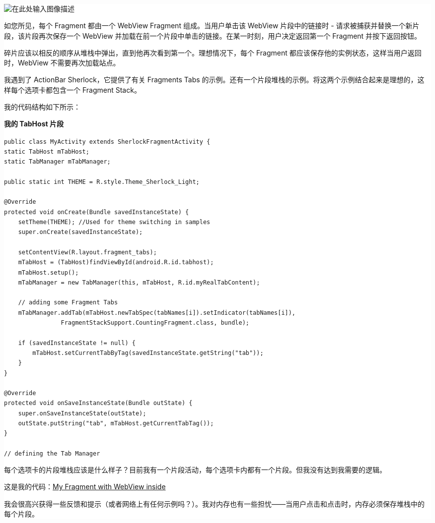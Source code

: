 ![在此处输入图像描述](../Images/1b09bd4ea74da3fa9bea1397aa7c4c41.png)

如您所见，每个 Fragment 都由一个 WebView Fragment 组成。当用户单击该 WebView 片段中的链接时 - 请求被捕获并替换一个新片段，该片段再次保存一个 WebView 并加载在前一个片段中单击的链接。在某一时刻，用户决定返回第一个 Fragment 并按下返回按钮。

碎片应该以相反的顺序从堆栈中弹出，直到他再次看到第一个。理想情况下，每个 Fragment 都应该保存他的实例状态，这样当用户返回时，WebView 不需要再次加载站点。

我遇到了 ActionBar Sherlock，它提供了有关 Fragments Tabs 的示例。还有一个片段堆栈的示例。将这两个示例结合起来是理想的，这样每个选项卡都包含一个 Fragment Stack。

我的代码结构如下所示：

**我的 TabHost 片段**

```
public class MyActivity extends SherlockFragmentActivity {
static TabHost mTabHost;
static TabManager mTabManager;

public static int THEME = R.style.Theme_Sherlock_Light;

@Override
protected void onCreate(Bundle savedInstanceState) {
    setTheme(THEME); //Used for theme switching in samples
    super.onCreate(savedInstanceState);

    setContentView(R.layout.fragment_tabs);
    mTabHost = (TabHost)findViewById(android.R.id.tabhost);
    mTabHost.setup();
    mTabManager = new TabManager(this, mTabHost, R.id.myRealTabContent);

    // adding some Fragment Tabs
    mTabManager.addTab(mTabHost.newTabSpec(tabNames[i]).setIndicator(tabNames[i]),
                FragmentStackSupport.CountingFragment.class, bundle);

    if (savedInstanceState != null) {
        mTabHost.setCurrentTabByTag(savedInstanceState.getString("tab"));
    }
}

@Override
protected void onSaveInstanceState(Bundle outState) {
    super.onSaveInstanceState(outState);
    outState.putString("tab", mTabHost.getCurrentTabTag());
}

// defining the Tab Manager 
```

每个选项卡的片段堆栈应该是什么样子？目前我有一个片段活动，每个选项卡内都有一个片段。但我没有达到我需要的逻辑。

这是我的代码：[My Fragment with WebView inside](http://pastebin.com/fSR6h2qx)

我会很高兴获得一些反馈和提示（或者网络上有任何示例吗？）。我对内存也有一些担忧——当用户点击和点击时，内存必须保存堆栈中的每个片段。
